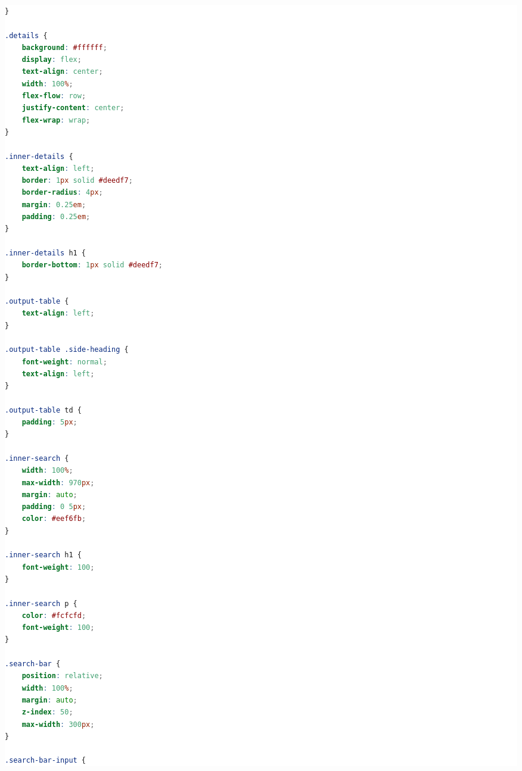 ```css
}

.details {
    background: #ffffff;
    display: flex;
    text-align: center;
    width: 100%;
    flex-flow: row;
    justify-content: center;
    flex-wrap: wrap;
}

.inner-details {
    text-align: left;
    border: 1px solid #deedf7;
    border-radius: 4px;
    margin: 0.25em;
    padding: 0.25em;
}

.inner-details h1 {
    border-bottom: 1px solid #deedf7;
}

.output-table {
    text-align: left;
}

.output-table .side-heading {
    font-weight: normal;
    text-align: left;
}

.output-table td {
    padding: 5px;
}

.inner-search {
    width: 100%;
    max-width: 970px;
    margin: auto;
    padding: 0 5px;
    color: #eef6fb;
}

.inner-search h1 {
    font-weight: 100;
}

.inner-search p {
    color: #fcfcfd;
    font-weight: 100;
}

.search-bar {
    position: relative;
    width: 100%;
    margin: auto;
    z-index: 50;
    max-width: 300px;
}

.search-bar-input {
```